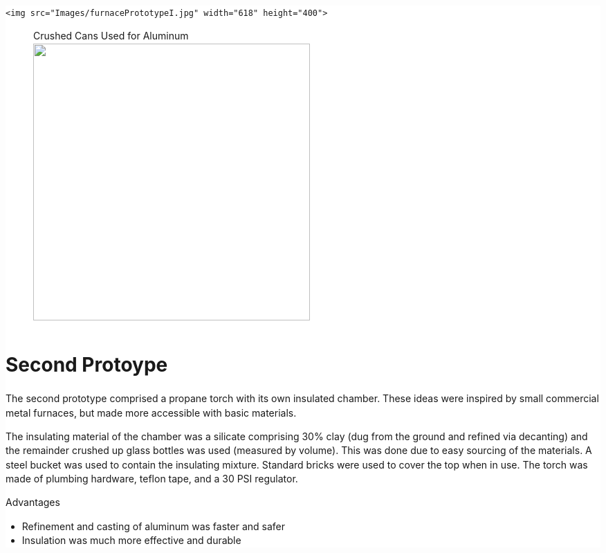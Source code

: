     <img src="Images/furnacePrototypeI.jpg" width="618" height="400">
</figure>

<figure>
    <figcaption>Crushed Cans Used for Aluminum</figcaption>
    <img src="Images/crushedCans.jpg" width="400" height="400">
</figure>

# Second Protoype
The second prototype comprised a propane torch with its own insulated chamber. These ideas were inspired by small commercial metal furnaces, but made more accessible with basic materials. 

The insulating material of the chamber was a silicate comprising 30% clay (dug from the ground and refined via decanting) and the remainder crushed up glass bottles was used (measured by volume). This was done due to easy sourcing of the materials. A steel bucket was used to contain the insulating mixture. Standard bricks were used to cover the top when in use. The torch was made of plumbing hardware, teflon tape, and a 30 PSI regulator.

Advantages
- Refinement and casting of aluminum was faster and safer
- Insulation was much more effective and durable
